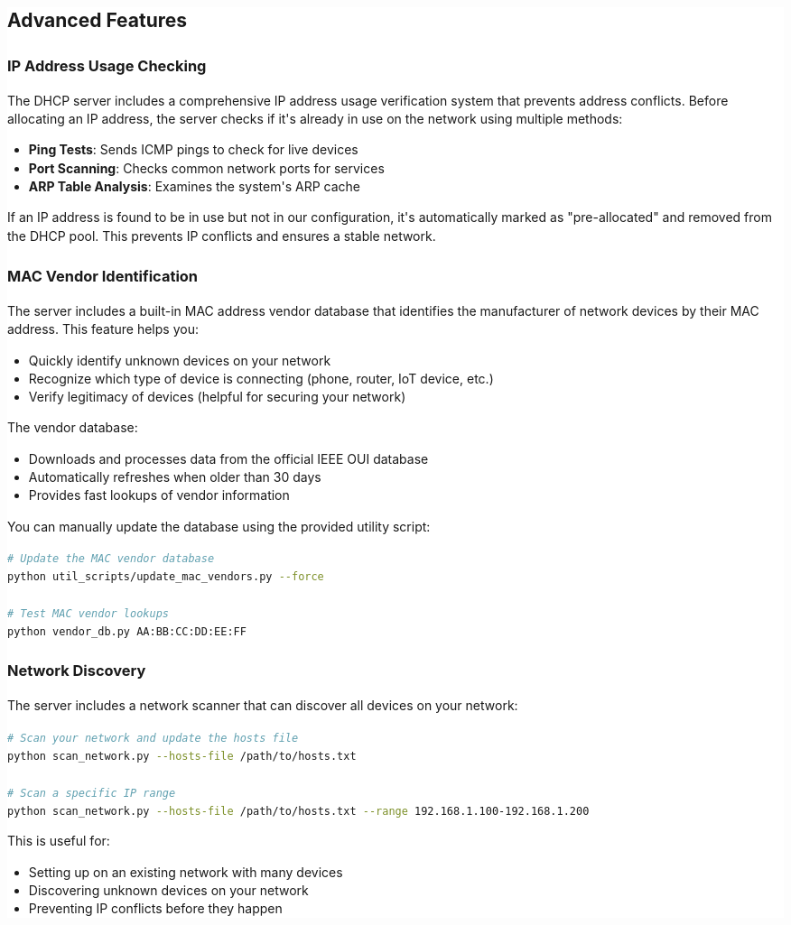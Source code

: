 
## Advanced Features

### IP Address Usage Checking

The DHCP server includes a comprehensive IP address usage verification system that prevents address conflicts. Before allocating an IP address, the server checks if it's already in use on the network using multiple methods:

- **Ping Tests**: Sends ICMP pings to check for live devices
- **Port Scanning**: Checks common network ports for services
- **ARP Table Analysis**: Examines the system's ARP cache

If an IP address is found to be in use but not in our configuration, it's automatically marked as "pre-allocated" and removed from the DHCP pool. This prevents IP conflicts and ensures a stable network.

### MAC Vendor Identification

The server includes a built-in MAC address vendor database that identifies the manufacturer of network devices by their MAC address. This feature helps you:

- Quickly identify unknown devices on your network
- Recognize which type of device is connecting (phone, router, IoT device, etc.)
- Verify legitimacy of devices (helpful for securing your network)

The vendor database:
- Downloads and processes data from the official IEEE OUI database
- Automatically refreshes when older than 30 days
- Provides fast lookups of vendor information

You can manually update the database using the provided utility script:

```bash
# Update the MAC vendor database
python util_scripts/update_mac_vendors.py --force

# Test MAC vendor lookups
python vendor_db.py AA:BB:CC:DD:EE:FF
```

### Network Discovery

The server includes a network scanner that can discover all devices on your network:

```bash
# Scan your network and update the hosts file
python scan_network.py --hosts-file /path/to/hosts.txt

# Scan a specific IP range
python scan_network.py --hosts-file /path/to/hosts.txt --range 192.168.1.100-192.168.1.200
```

This is useful for:
- Setting up on an existing network with many devices
- Discovering unknown devices on your network
- Preventing IP conflicts before they happen
